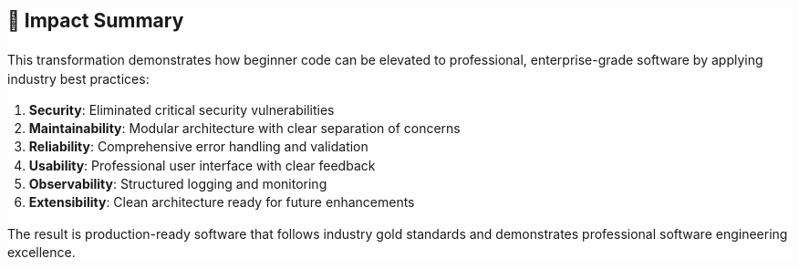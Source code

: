 ## 🚀 Impact Summary

This transformation demonstrates how beginner code can be elevated to professional, enterprise-grade software by applying industry best practices:

1. **Security**: Eliminated critical security vulnerabilities
2. **Maintainability**: Modular architecture with clear separation of concerns
3. **Reliability**: Comprehensive error handling and validation
4. **Usability**: Professional user interface with clear feedback
5. **Observability**: Structured logging and monitoring
6. **Extensibility**: Clean architecture ready for future enhancements

The result is production-ready software that follows industry gold standards and demonstrates professional software engineering excellence.
